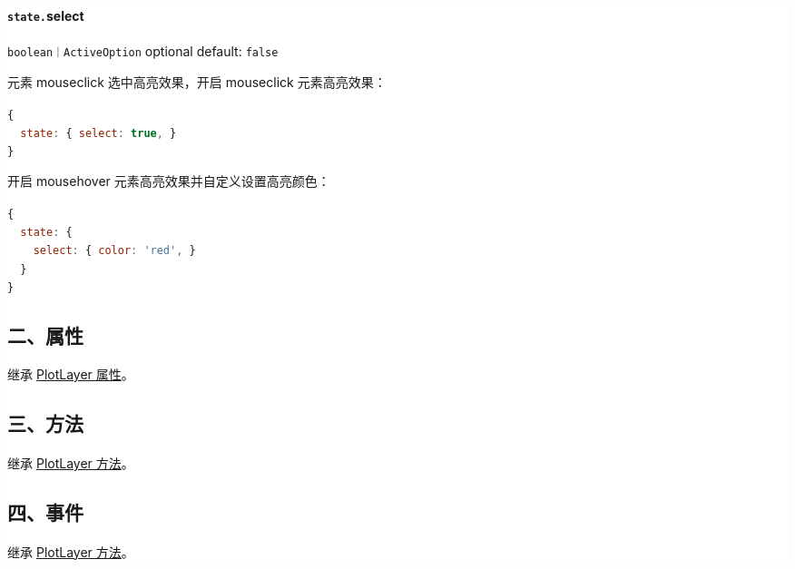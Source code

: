 #### `state.`select

`boolean｜ActiveOption` optional default: `false`

元素 mouseclick 选中高亮效果，开启 mouseclick 元素高亮效果：

```js
{
  state: { select: true, }
}
```

开启 mousehover 元素高亮效果并自定义设置高亮颜色：

```js
{
  state: {
    select: { color: 'red', }
  }
}
```


## 二、属性

继承 [PlotLayer 属性](/zh/docs/api/maps/layers/plot-layer#二、属性)。

## 三、方法

继承 [PlotLayer 方法](/zh/docs/api/maps/layers/plot-layer#三、方法)。

## 四、事件

继承 [PlotLayer 方法](/zh/docs/api/maps/layers/plot-layer#四、事件)。
